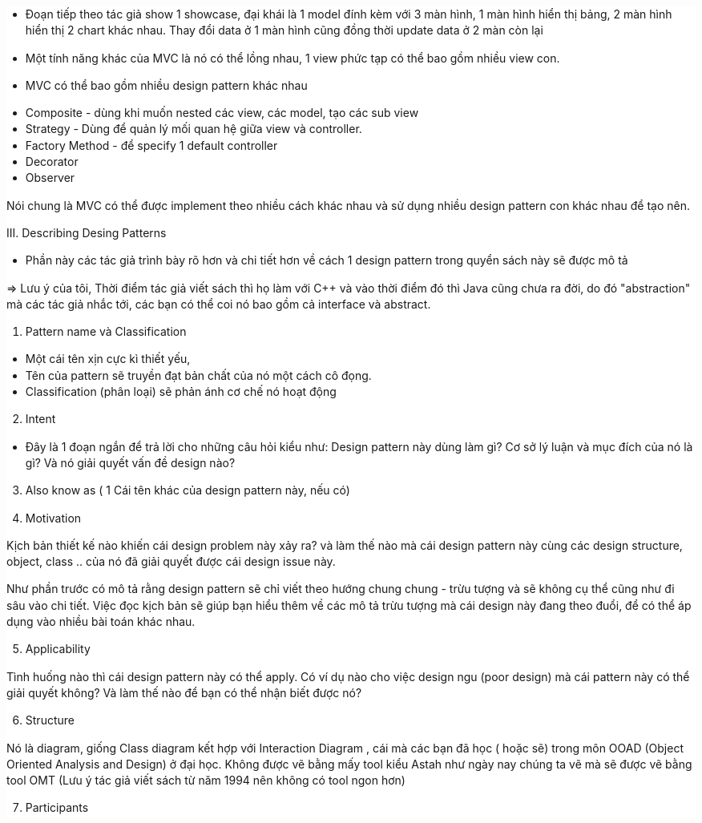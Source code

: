 * Đoạn tiếp theo tác giả show 1 showcase, đại khái là 1 model đính kèm với 3 màn hình, 1 màn hình hiển thị bảng, 2 màn hình hiển thị 2 chart khác nhau. Thay đổi data ở 1 màn hình cũng đồng thời update data ở 2 màn còn lại

* Một tính năng khác của MVC là nó có thể lồng nhau, 1 view phức tạp có thể bao gồm nhiều view con.

* MVC có thể bao gồm nhiều design pattern khác nhau 
- Composite - dùng khi muốn nested các view, các model, tạo các sub view
- Strategy - Dùng để quản lý mối quan hệ giữa view và controller.
- Factory Method - để specify 1 default controller
- Decorator
- Observer

Nói chung là MVC có thể được implement theo nhiều cách khác nhau và sử dụng nhiều design pattern con khác nhau để tạo nên.


III. Describing Desing Patterns

* Phần này các tác giả trình bày rõ hơn và chi tiết hơn về cách 1 design pattern trong quyển sách này sẽ được mô tả

=> Lưu ý của tôi, Thời điểm tác giả viết sách thì họ làm với C++ và vào thời điểm đó thì Java cũng chưa ra đời, do đó "abstraction" mà các tác giả nhắc tới, các bạn có thể coi nó bao gồm cả interface và abstract.

1. Pattern name và Classification
- Một cái tên xịn cực kì thiết yếu,
- Tên của pattern sẽ truyền đạt bản chất của nó một cách cô đọng.
- Classification (phân loại) sẽ phản ánh cơ chế nó hoạt động

2. Intent
- Đây là 1 đoạn ngắn để trả lời cho những câu hỏi kiểu như: Design pattern này dùng làm gì? Cơ sở lý luận và mục đích của nó là gì? Và nó giải quyết vấn đề design nào?

3. Also know as ( 1 Cái tên khác của design pattern này, nếu có)

4. Motivation

Kịch bản thiết kế nào khiến cái design problem này xảy ra? và làm  thế nào mà cái design pattern này cùng các design structure, object, class .. của nó đã giải quyết được cái design issue này.

Như phần trước có mô tả rằng design pattern sẽ chỉ viết theo hướng chung chung - trừu tượng và sẽ không cụ thể cũng như đi sâu vào chi tiết. Việc đọc kịch bản sẽ giúp bạn hiểu thêm về các mô tả trừu tượng mà cái design này đang theo đuổi, để có thể áp dụng vào nhiều bài toán khác nhau.

5. Applicability

Tình huống nào thì cái design pattern này có thể apply. Có ví dụ nào cho việc design ngu (poor design) mà cái pattern này có thể giải quyết không? Và làm thế nào để bạn có thể nhận biết được nó?

6. Structure

Nó là diagram, giống Class diagram kết hợp với Interaction Diagram , cái mà các bạn đã học ( hoặc sẽ) trong môn OOAD (Object Oriented Analysis and Design) ở đại học. Không được vẽ bằng mấy tool kiểu Astah như ngày nay chúng ta vẽ mà sẽ được vẽ bằng tool OMT (Lưu ý tác giả viết sách từ năm 1994 nên không có tool ngon hơn)

7. Participants
